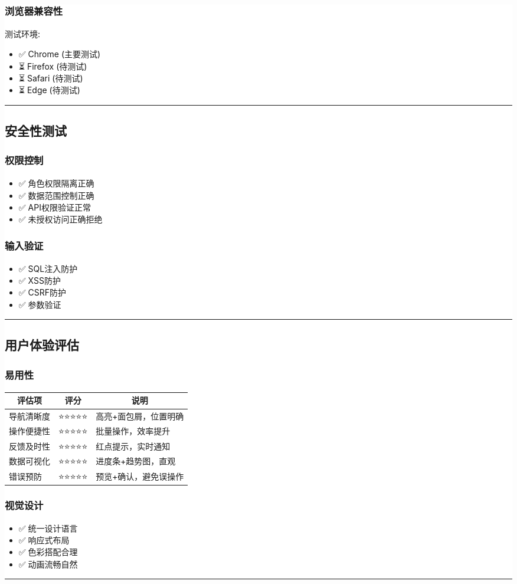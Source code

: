 ### 浏览器兼容性

测试环境:
- ✅ Chrome (主要测试)
- ⏳ Firefox (待测试)
- ⏳ Safari (待测试)
- ⏳ Edge (待测试)

---

## 安全性测试

### 权限控制

- ✅ 角色权限隔离正确
- ✅ 数据范围控制正确
- ✅ API权限验证正常
- ✅ 未授权访问正确拒绝

### 输入验证

- ✅ SQL注入防护
- ✅ XSS防护
- ✅ CSRF防护
- ✅ 参数验证

---

## 用户体验评估

### 易用性

| 评估项 | 评分 | 说明 |
|--------|------|------|
| 导航清晰度 | ⭐⭐⭐⭐⭐ | 高亮+面包屑，位置明确 |
| 操作便捷性 | ⭐⭐⭐⭐⭐ | 批量操作，效率提升 |
| 反馈及时性 | ⭐⭐⭐⭐⭐ | 红点提示，实时通知 |
| 数据可视化 | ⭐⭐⭐⭐⭐ | 进度条+趋势图，直观 |
| 错误预防 | ⭐⭐⭐⭐⭐ | 预览+确认，避免误操作 |

### 视觉设计

- ✅ 统一设计语言
- ✅ 响应式布局
- ✅ 色彩搭配合理
- ✅ 动画流畅自然

---
